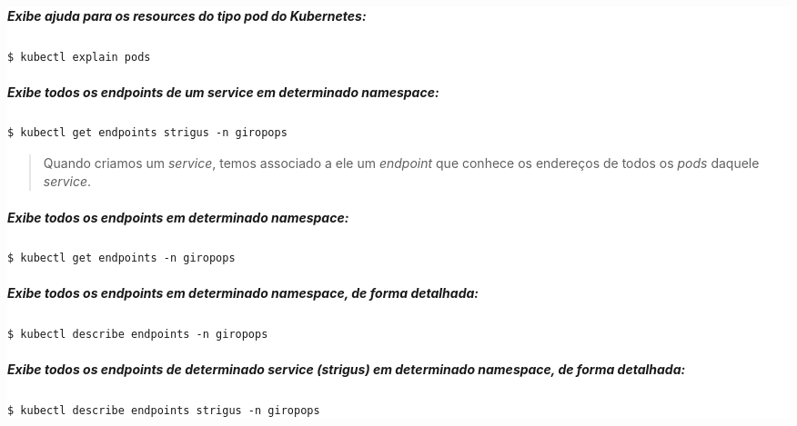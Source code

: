 ##### Exibe ajuda para os *resources* do tipo *pod* do *Kubernetes*:
`$ kubectl explain pods`

##### Exibe todos os *endpoints* de um *service* em determinado *namespace*:
`$ kubectl get endpoints strigus -n giropops`
> Quando criamos um *service*, temos associado a ele um *endpoint* que conhece os endereços de todos os *pods* daquele *service*.

##### Exibe todos os *endpoints* em determinado *namespace*:
`$ kubectl get endpoints -n giropops`

##### Exibe todos os *endpoints* em determinado *namespace*, de forma detalhada:
`$ kubectl describe endpoints -n giropops`

##### Exibe todos os *endpoints* de determinado *service* (strigus) em determinado *namespace*, de forma detalhada:
`$ kubectl describe endpoints strigus -n giropops`
